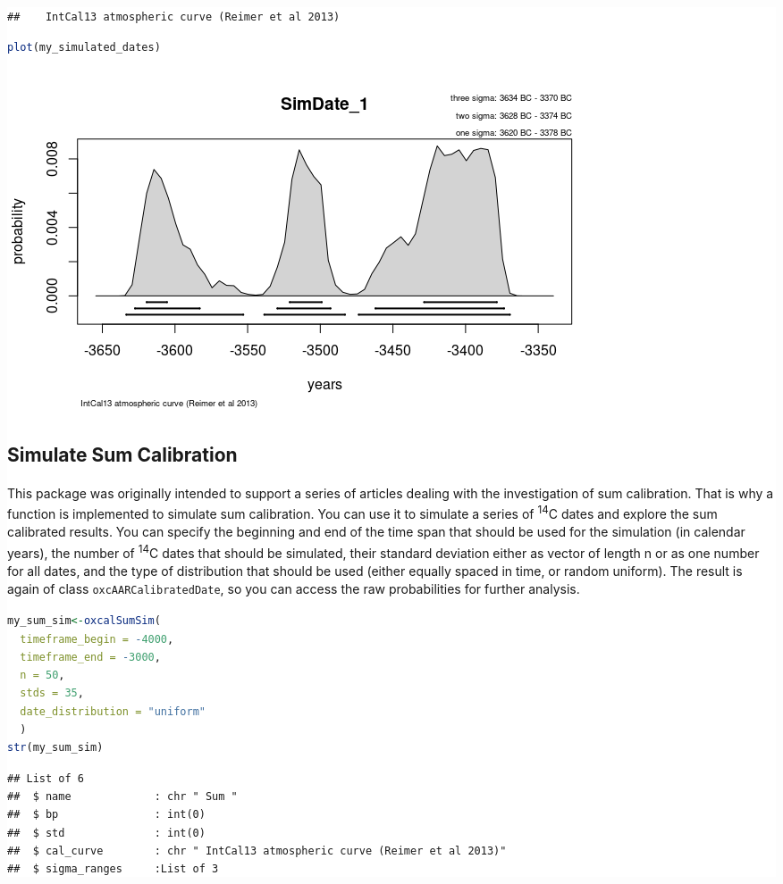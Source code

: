     ##    IntCal13 atmospheric curve (Reimer et al 2013)

``` r
plot(my_simulated_dates)
```

![](vignettes/basic-usage_files/figure-markdown_github-ascii_identifiers/unnamed-chunk-4-1.png)

Simulate Sum Calibration
------------------------

This package was originally intended to support a series of articles dealing with the investigation of sum calibration. That is why a function is implemented to simulate sum calibration. You can use it to simulate a series of <sup>14</sup>C dates and explore the sum calibrated results. You can specify the beginning and end of the time span that should be used for the simulation (in calendar years), the number of <sup>14</sup>C dates that should be simulated, their standard deviation either as vector of length n or as one number for all dates, and the type of distribution that should be used (either equally spaced in time, or random uniform). The result is again of class `oxcAARCalibratedDate`, so you can access the raw probabilities for further analysis.

``` r
my_sum_sim<-oxcalSumSim(
  timeframe_begin = -4000,
  timeframe_end = -3000,
  n = 50,
  stds = 35,
  date_distribution = "uniform"
  )
str(my_sum_sim)
```

    ## List of 6
    ##  $ name             : chr " Sum "
    ##  $ bp               : int(0) 
    ##  $ std              : int(0) 
    ##  $ cal_curve        : chr " IntCal13 atmospheric curve (Reimer et al 2013)"
    ##  $ sigma_ranges     :List of 3